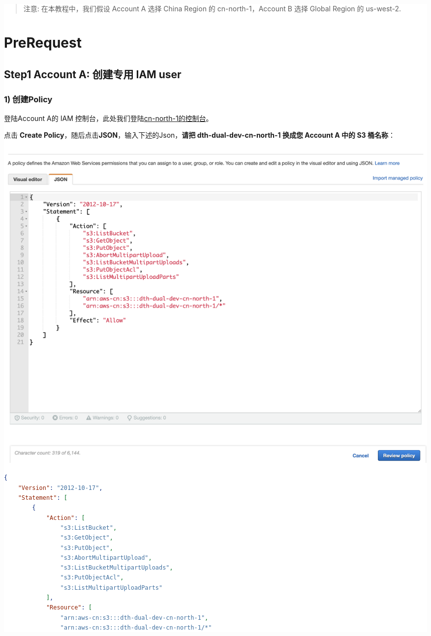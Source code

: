 > 注意: 在本教程中，我们假设 Account A 选择 China Region 的 cn-north-1，Account B 选择 Global Region 的 us-west-2.

# PreRequest

## Step1 Account A: 创建专用 IAM user

### 1) 创建Policy

登陆Account A的 IAM 控制台，此处我们登陆[cn-north-1的控制台](https://console.amazonaws.cn/iamv2/home#/policies)。

点击 **Create Policy**，随后点击**JSON**，输入下述的Json，**请把 dth-dual-dev-cn-north-1 换成您 Account A 中的 S3 桶名称**：

![cn-iam-policy](./cn-iam-policy.png)

```json
{
    "Version": "2012-10-17",
    "Statement": [
        {
            "Action": [
                "s3:ListBucket",
                "s3:GetObject",
                "s3:PutObject",
                "s3:AbortMultipartUpload",
                "s3:ListBucketMultipartUploads",
                "s3:PutObjectAcl",
                "s3:ListMultipartUploadParts"
            ],
            "Resource": [
                "arn:aws-cn:s3:::dth-dual-dev-cn-north-1",
                "arn:aws-cn:s3:::dth-dual-dev-cn-north-1/*"
```